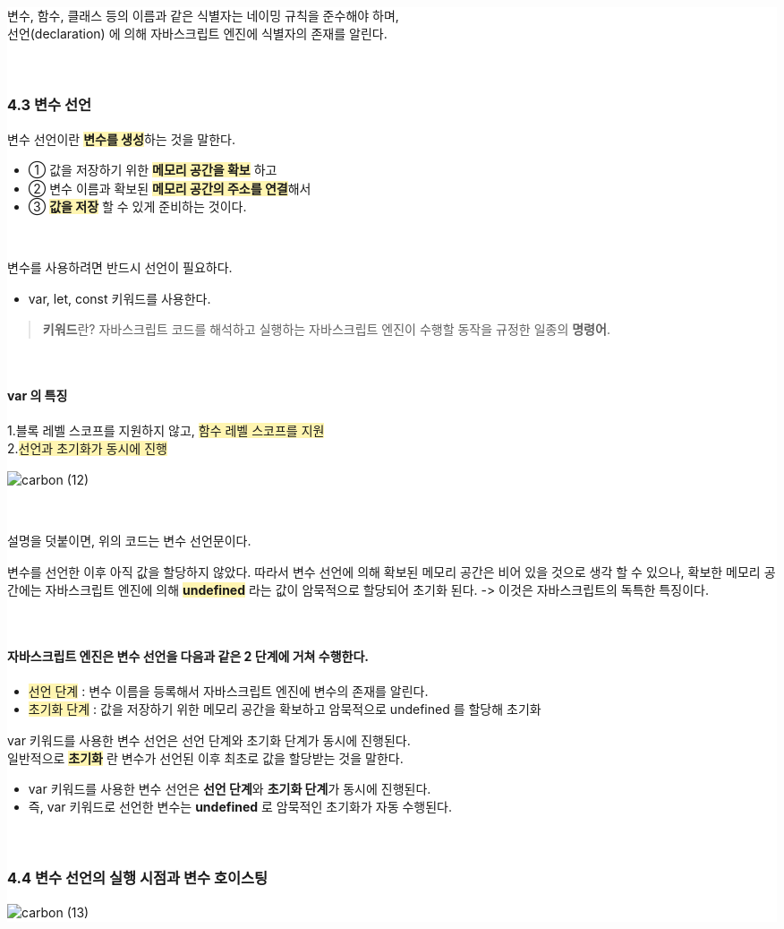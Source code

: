 변수, 함수, 클래스 등의 이름과 같은 식별자는 네이밍 규칙을 준수해야 하며,  
선언(declaration) 에 의해 자바스크립트 엔진에 식별자의 존재를 알린다.

<br>

### 4.3 변수 선언

변수 선언이란 <span style='background-color : #fff5b1'>**변수를 생성**</span>하는 것을 말한다.

- ① 값을 저장하기 위한 <span style='background-color : #fff5b1'>**메모리 공간을 확보**</span> 하고
- ② 변수 이름과 확보된 <span style='background-color : #fff5b1'>**메모리 공간의 주소를 연결**</span>해서
- ③ <span style='background-color : #fff5b1'>**값을 저장**</span> 할 수 있게 준비하는 것이다.

<br>

변수를 사용하려면 반드시 선언이 필요하다.

- var, let, const 키워드를 사용한다.

> **키워드**란? 자바스크립트 코드를 해석하고 실행하는 자바스크립트 엔진이 수행할 동작을 규정한 일종의 **명령어**.

<br>

#### **var** 의 특징

1.블록 레벨 스코프를 지원하지 않고, <span style='background-color : #fff5b1'>함수 레벨 스코프를 지원</span> <br>2.<span style='background-color : #fff5b1'>선언과 초기화가 동시에 진행</span>

![carbon (12)](https://user-images.githubusercontent.com/87301268/224268133-a20c8897-edc3-4361-86ea-f7fb40b9a289.png)

<br>

설명을 덧붙이면, 위의 코드는 변수 선언문이다.

변수를 선언한 이후 아직 값을 할당하지 않았다. 따라서 변수 선언에 의해 확보된 메모리 공간은 비어 있을 것으로 생각 할 수 있으나, 확보한 메모리 공간에는 자바스크립트 엔진에 의해 <span style='background-color : #fff5b1'>**undefined**</span> 라는 값이 암묵적으로 할당되어 초기화 된다. -> 이것은 자바스크립트의 독특한 특징이다.

<br>

#### 자바스크립트 엔진은 변수 선언을 다음과 같은 2 단계에 거쳐 수행한다.

- <span style='background-color : #fff5b1'>선언 단계</span> : 변수 이름을 등록해서 자바스크립트 엔진에 변수의 존재를 알린다.
- <span style='background-color : #fff5b1'>초기화 단계</span> : 값을 저장하기 위한 메모리 공간을 확보하고 암묵적으로 undefined 를 할당해 초기화

var 키워드를 사용한 변수 선언은 선언 단계와 초기화 단계가 동시에 진행된다.<br>
일반적으로 <span style='background-color : #fff5b1'>**초기화**</span> 란 변수가 선언된 이후 최초로 값을 할당받는 것을 말한다.

- var 키워드를 사용한 변수 선언은 **선언 단계**와 **초기화 단계**가 동시에 진행된다.
- 즉, var 키워드로 선언한 변수는 **undefined** 로 암묵적인 초기화가 자동 수행된다.

<br>

### 4.4 변수 선언의 실행 시점과 변수 호이스팅

![carbon (13)](https://user-images.githubusercontent.com/87301268/224268353-f7047b04-4a94-4be1-bfcf-6792d9c21414.png)
